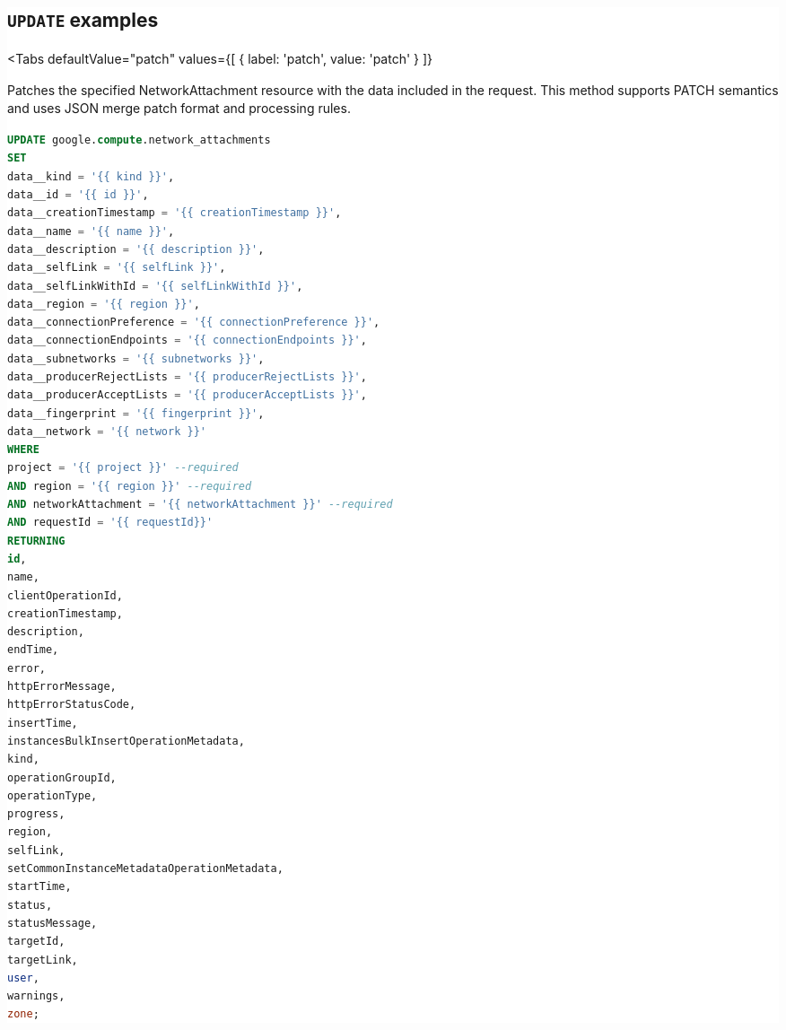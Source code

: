 
## `UPDATE` examples

<Tabs
    defaultValue="patch"
    values={[
        { label: 'patch', value: 'patch' }
    ]}
>
<TabItem value="patch">

Patches the specified NetworkAttachment resource with the data included in the request. This method supports PATCH semantics and uses JSON merge patch format and processing rules.

```sql
UPDATE google.compute.network_attachments
SET 
data__kind = '{{ kind }}',
data__id = '{{ id }}',
data__creationTimestamp = '{{ creationTimestamp }}',
data__name = '{{ name }}',
data__description = '{{ description }}',
data__selfLink = '{{ selfLink }}',
data__selfLinkWithId = '{{ selfLinkWithId }}',
data__region = '{{ region }}',
data__connectionPreference = '{{ connectionPreference }}',
data__connectionEndpoints = '{{ connectionEndpoints }}',
data__subnetworks = '{{ subnetworks }}',
data__producerRejectLists = '{{ producerRejectLists }}',
data__producerAcceptLists = '{{ producerAcceptLists }}',
data__fingerprint = '{{ fingerprint }}',
data__network = '{{ network }}'
WHERE 
project = '{{ project }}' --required
AND region = '{{ region }}' --required
AND networkAttachment = '{{ networkAttachment }}' --required
AND requestId = '{{ requestId}}'
RETURNING
id,
name,
clientOperationId,
creationTimestamp,
description,
endTime,
error,
httpErrorMessage,
httpErrorStatusCode,
insertTime,
instancesBulkInsertOperationMetadata,
kind,
operationGroupId,
operationType,
progress,
region,
selfLink,
setCommonInstanceMetadataOperationMetadata,
startTime,
status,
statusMessage,
targetId,
targetLink,
user,
warnings,
zone;
```